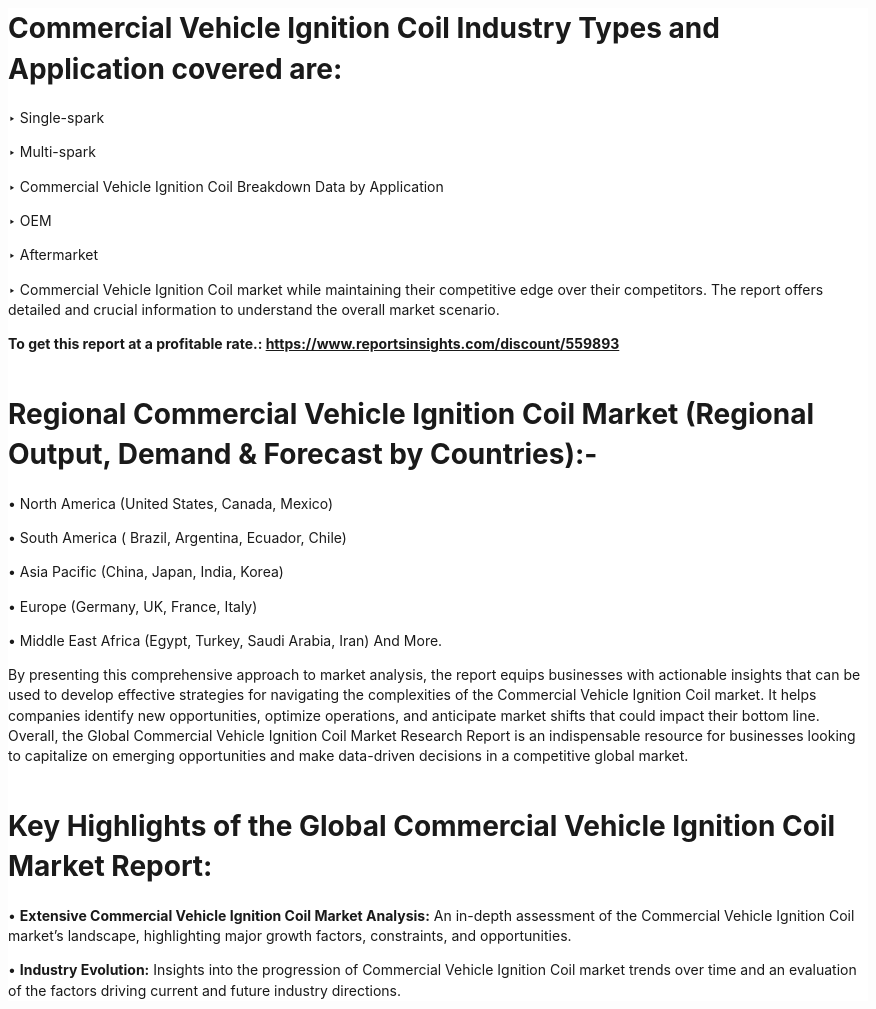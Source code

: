 </table>

# <strong>Commercial Vehicle Ignition Coil Industry Types and Application covered are:</strong>

‣ Single-spark

   ‣ Multi-spark

‣ Commercial Vehicle Ignition Coil Breakdown Data by Application

   ‣ OEM

   ‣ Aftermarket

   ‣ Commercial Vehicle Ignition Coil market while maintaining their competitive edge over their competitors. The report offers detailed and crucial information to understand the overall market scenario.

<strong>To get this report at a profitable rate.: <a href=https://www.reportsinsights.com/discount/559893>https://www.reportsinsights.com/discount/559893</a></strong></font>

# <strong>Regional Commercial Vehicle Ignition Coil Market (Regional Output, Demand &amp; Forecast by Countries):-</strong>

• North America (United States, Canada, Mexico)

• South America ( Brazil, Argentina, Ecuador, Chile)

• Asia Pacific (China, Japan, India, Korea)

• Europe (Germany, UK, France, Italy)

• Middle East Africa (Egypt, Turkey, Saudi Arabia, Iran) And More.

By presenting this comprehensive approach to market analysis, the report equips businesses with actionable insights that can be used to develop effective strategies for navigating the complexities of the Commercial Vehicle Ignition Coil market. It helps companies identify new opportunities, optimize operations, and anticipate market shifts that could impact their bottom line. Overall, the Global Commercial Vehicle Ignition Coil Market Research Report is an indispensable resource for businesses looking to capitalize on emerging opportunities and make data-driven decisions in a competitive global market.

# <strong>Key Highlights of the Global Commercial Vehicle Ignition Coil Market Report:</strong>

• <strong>Extensive Commercial Vehicle Ignition Coil Market Analysis:</strong> An in-depth assessment of the Commercial Vehicle Ignition Coil market’s landscape, highlighting major growth factors, constraints, and opportunities.

• <strong>Industry Evolution:</strong> Insights into the progression of Commercial Vehicle Ignition Coil market trends over time and an evaluation of the factors driving current and future industry directions.
